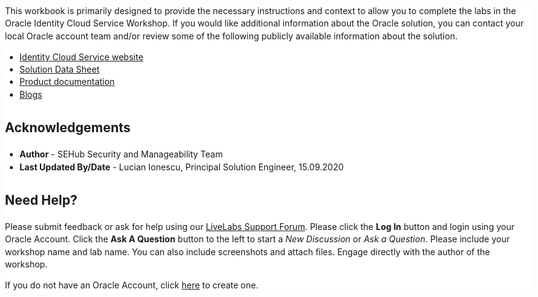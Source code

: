 This workbook is primarily designed to provide the necessary instructions and context to allow you to complete the labs in the Oracle Identity Cloud Service Workshop.  If you would like additional information about the Oracle solution, you can contact your local Oracle account team and/or review some of the following publicly available information about the solution.

* [Identity Cloud Service website](https://cloud.oracle.com/en_US/identity)
* [Solution Data Sheet](http://www.oracle.com/technetwork/middleware/id-mgmt/overview/idcs-datasheet-3097388.pdf)
* [Product documentation](http://docs.oracle.com/cloud/latest/identity-cloud/index.html)
* [Blogs](https://blogs.oracle.com/imc/)



## Acknowledgements
* **Author** - SEHub Security and Manageability Team
* **Last Updated By/Date** - Lucian Ionescu, Principal Solution Engineer, 15.09.2020


## Need Help?
Please submit feedback or ask for help using our [LiveLabs Support Forum](https://community.oracle.com/tech/developers/categories/livelabsdiscussions). Please click the **Log In** button and login using your Oracle Account. Click the **Ask A Question** button to the left to start a *New Discussion* or *Ask a Question*.  Please include your workshop name and lab name.  You can also include screenshots and attach files.  Engage directly with the author of the workshop.

If you do not have an Oracle Account, click [here](https://profile.oracle.com/myprofile/account/create-account.jspx) to create one.

